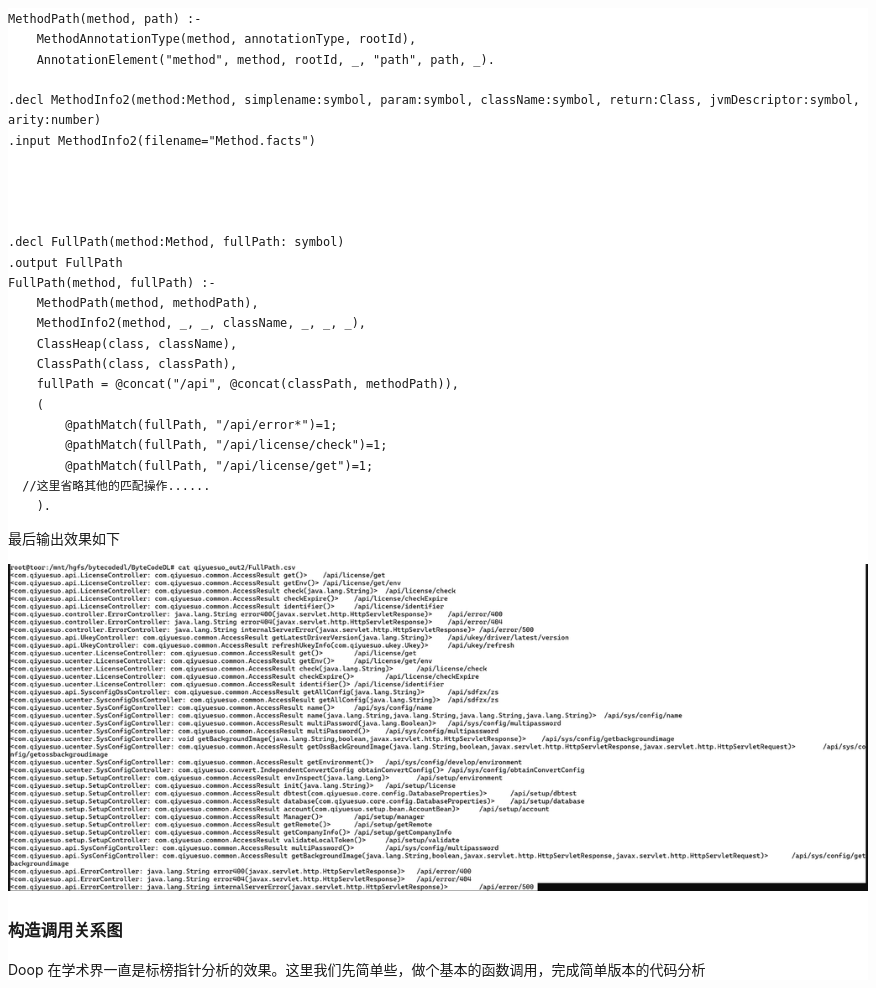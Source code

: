 ```
MethodPath(method, path) :-
    MethodAnnotationType(method, annotationType, rootId),
    AnnotationElement("method", method, rootId, _, "path", path, _).

.decl MethodInfo2(method:Method, simplename:symbol, param:symbol, className:symbol, return:Class, jvmDescriptor:symbol, arity:number)
.input MethodInfo2(filename="Method.facts")




.decl FullPath(method:Method, fullPath: symbol)
.output FullPath
FullPath(method, fullPath) :-
    MethodPath(method, methodPath),
    MethodInfo2(method, _, _, className, _, _, _),
    ClassHeap(class, className),
    ClassPath(class, classPath),
    fullPath = @concat("/api", @concat(classPath, methodPath)),
    (
        @pathMatch(fullPath, "/api/error*")=1;
        @pathMatch(fullPath, "/api/license/check")=1;
        @pathMatch(fullPath, "/api/license/get")=1;
  //这里省略其他的匹配操作...... 
    ).

```

最后输出效果如下

![395b1b5145a6bf308b8ff8407fead687.png](/img/doop/d4c00f5645e94c8baab5fbd033054cb7.png)

### 构造调用关系图

Doop 在学术界一直是标榜指针分析的效果。这里我们先简单些，做个基本的函数调用，完成简单版本的代码分析

